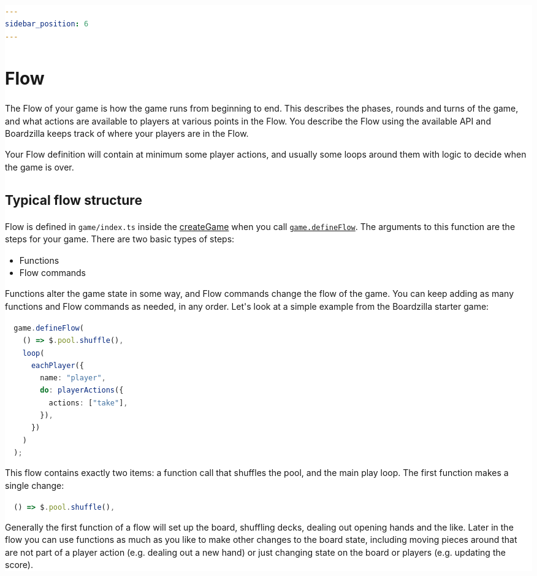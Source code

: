 ```yaml
---
sidebar_position: 6
---
```


# Flow

The Flow of your game is how the game runs from beginning to end. This describes
the phases, rounds and turns of the game, and what actions are available to
players at various points in the Flow. You describe the Flow using the available
API and Boardzilla keeps track of where your players are in the Flow.

Your Flow definition will contain at minimum some player actions, and usually
some loops around them with logic to decide when the game is over.

## Typical flow structure

Flow is defined in `game/index.ts` inside the
[createGame](../api/modules#creategame) when you call
[`game.defineFlow`](../api/classes/Game#defineflow). The arguments to this
function are the steps for your game. There are two basic types of steps:

- Functions
- Flow commands

Functions alter the game state in some way, and Flow commands change the flow of
the game. You can keep adding as many functions and Flow commands as needed, in
any order. Let's look at a simple example from the Boardzilla starter game:

```ts Sample flow
  game.defineFlow(
    () => $.pool.shuffle(),
    loop(
      eachPlayer({
        name: "player",
        do: playerActions({
          actions: ["take"],
        }),
      })
    )
  );
```

This flow contains exactly two items: a function call that shuffles the pool,
and the main play loop. The first function makes a single change:

```ts
  () => $.pool.shuffle(),
```

Generally the first function of a flow will set up the board, shuffling decks,
dealing out opening hands and the like. Later in the flow you can use functions
as much as you like to make other changes to the board state, including moving
pieces around that are not part of a player action (e.g. dealing out a new hand)
or just changing state on the board or players (e.g. updating the score).
